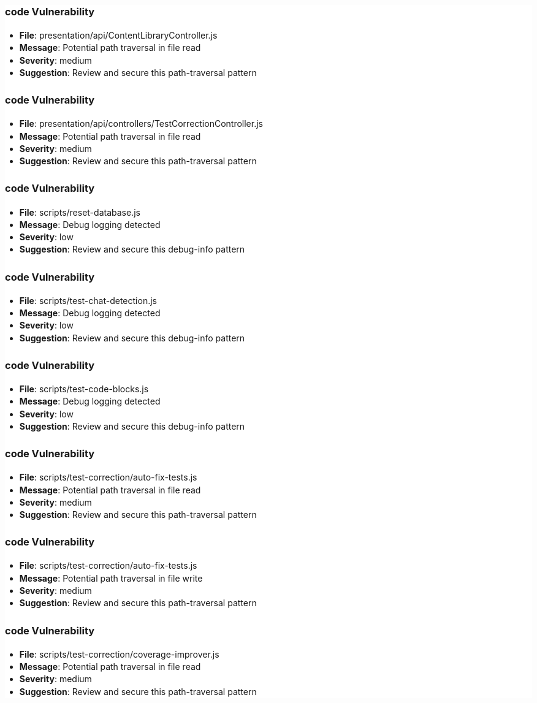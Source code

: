 
### code Vulnerability
- **File**: presentation/api/ContentLibraryController.js
- **Message**: Potential path traversal in file read
- **Severity**: medium
- **Suggestion**: Review and secure this path-traversal pattern


### code Vulnerability
- **File**: presentation/api/controllers/TestCorrectionController.js
- **Message**: Potential path traversal in file read
- **Severity**: medium
- **Suggestion**: Review and secure this path-traversal pattern


### code Vulnerability
- **File**: scripts/reset-database.js
- **Message**: Debug logging detected
- **Severity**: low
- **Suggestion**: Review and secure this debug-info pattern


### code Vulnerability
- **File**: scripts/test-chat-detection.js
- **Message**: Debug logging detected
- **Severity**: low
- **Suggestion**: Review and secure this debug-info pattern


### code Vulnerability
- **File**: scripts/test-code-blocks.js
- **Message**: Debug logging detected
- **Severity**: low
- **Suggestion**: Review and secure this debug-info pattern


### code Vulnerability
- **File**: scripts/test-correction/auto-fix-tests.js
- **Message**: Potential path traversal in file read
- **Severity**: medium
- **Suggestion**: Review and secure this path-traversal pattern


### code Vulnerability
- **File**: scripts/test-correction/auto-fix-tests.js
- **Message**: Potential path traversal in file write
- **Severity**: medium
- **Suggestion**: Review and secure this path-traversal pattern


### code Vulnerability
- **File**: scripts/test-correction/coverage-improver.js
- **Message**: Potential path traversal in file read
- **Severity**: medium
- **Suggestion**: Review and secure this path-traversal pattern
